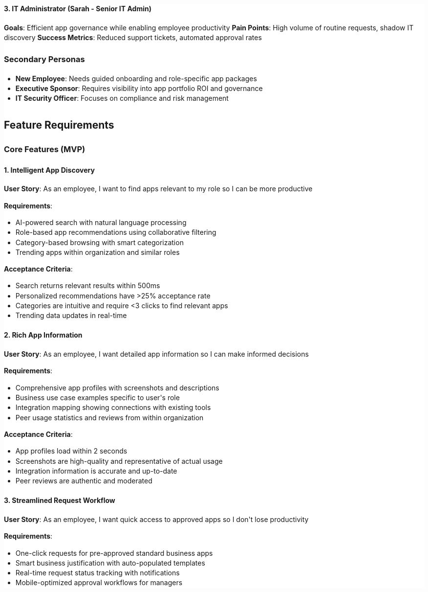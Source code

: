 #### 3. IT Administrator (Sarah - Senior IT Admin)
**Goals**: Efficient app governance while enabling employee productivity
**Pain Points**: High volume of routine requests, shadow IT discovery
**Success Metrics**: Reduced support tickets, automated approval rates

### Secondary Personas
- **New Employee**: Needs guided onboarding and role-specific app packages
- **Executive Sponsor**: Requires visibility into app portfolio ROI and governance
- **IT Security Officer**: Focuses on compliance and risk management

## Feature Requirements

### Core Features (MVP)

#### 1. Intelligent App Discovery
**User Story**: As an employee, I want to find apps relevant to my role so I can be more productive

**Requirements**:
- AI-powered search with natural language processing
- Role-based app recommendations using collaborative filtering
- Category-based browsing with smart categorization
- Trending apps within organization and similar roles

**Acceptance Criteria**:
- Search returns relevant results within 500ms
- Personalized recommendations have >25% acceptance rate
- Categories are intuitive and require <3 clicks to find relevant apps
- Trending data updates in real-time

#### 2. Rich App Information
**User Story**: As an employee, I want detailed app information so I can make informed decisions

**Requirements**:
- Comprehensive app profiles with screenshots and descriptions
- Business use case examples specific to user's role
- Integration mapping showing connections with existing tools
- Peer usage statistics and reviews from within organization

**Acceptance Criteria**:
- App profiles load within 2 seconds
- Screenshots are high-quality and representative of actual usage
- Integration information is accurate and up-to-date
- Peer reviews are authentic and moderated

#### 3. Streamlined Request Workflow
**User Story**: As an employee, I want quick access to approved apps so I don't lose productivity

**Requirements**:
- One-click requests for pre-approved standard business apps
- Smart business justification with auto-populated templates
- Real-time request status tracking with notifications
- Mobile-optimized approval workflows for managers

